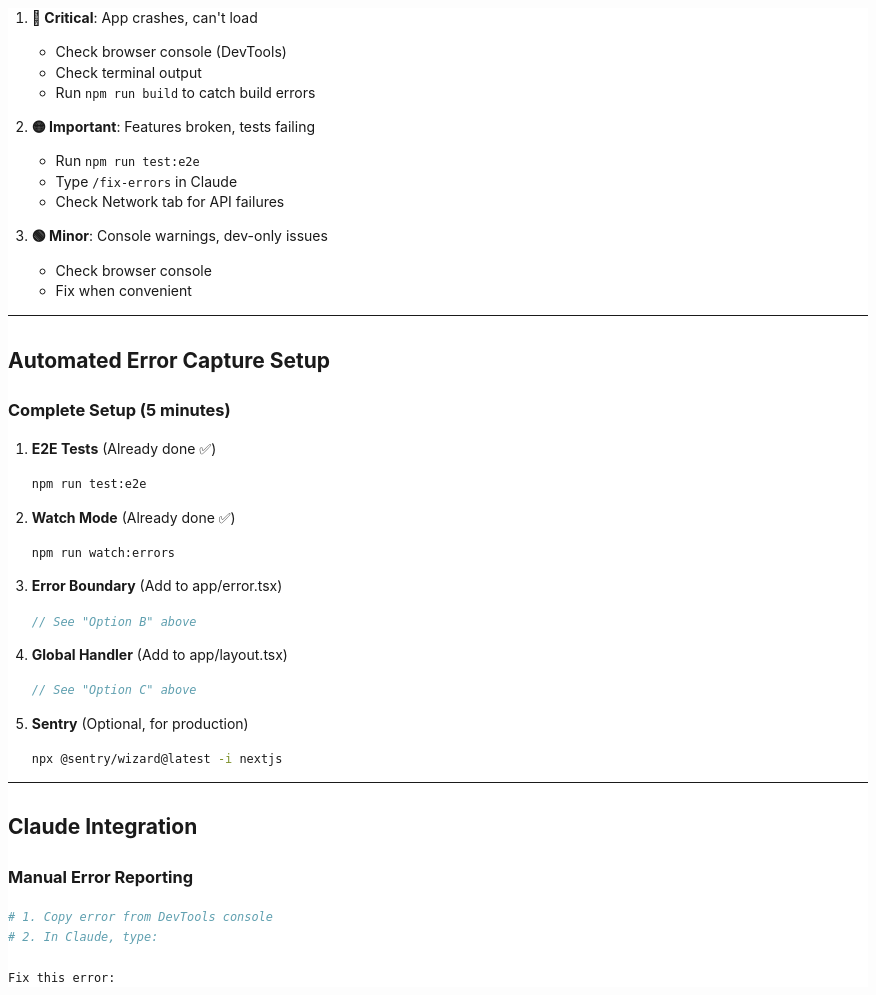 1. **🔴 Critical**: App crashes, can't load
   - Check browser console (DevTools)
   - Check terminal output
   - Run `npm run build` to catch build errors

2. **🟡 Important**: Features broken, tests failing
   - Run `npm run test:e2e`
   - Type `/fix-errors` in Claude
   - Check Network tab for API failures

3. **🟢 Minor**: Console warnings, dev-only issues
   - Check browser console
   - Fix when convenient

---

## Automated Error Capture Setup

### Complete Setup (5 minutes)

1. **E2E Tests** (Already done ✅)

   ```bash
   npm run test:e2e
   ```

2. **Watch Mode** (Already done ✅)

   ```bash
   npm run watch:errors
   ```

3. **Error Boundary** (Add to app/error.tsx)

   ```typescript
   // See "Option B" above
   ```

4. **Global Handler** (Add to app/layout.tsx)

   ```typescript
   // See "Option C" above
   ```

5. **Sentry** (Optional, for production)
   ```bash
   npx @sentry/wizard@latest -i nextjs
   ```

---

## Claude Integration

### Manual Error Reporting

```bash
# 1. Copy error from DevTools console
# 2. In Claude, type:

Fix this error:
```
